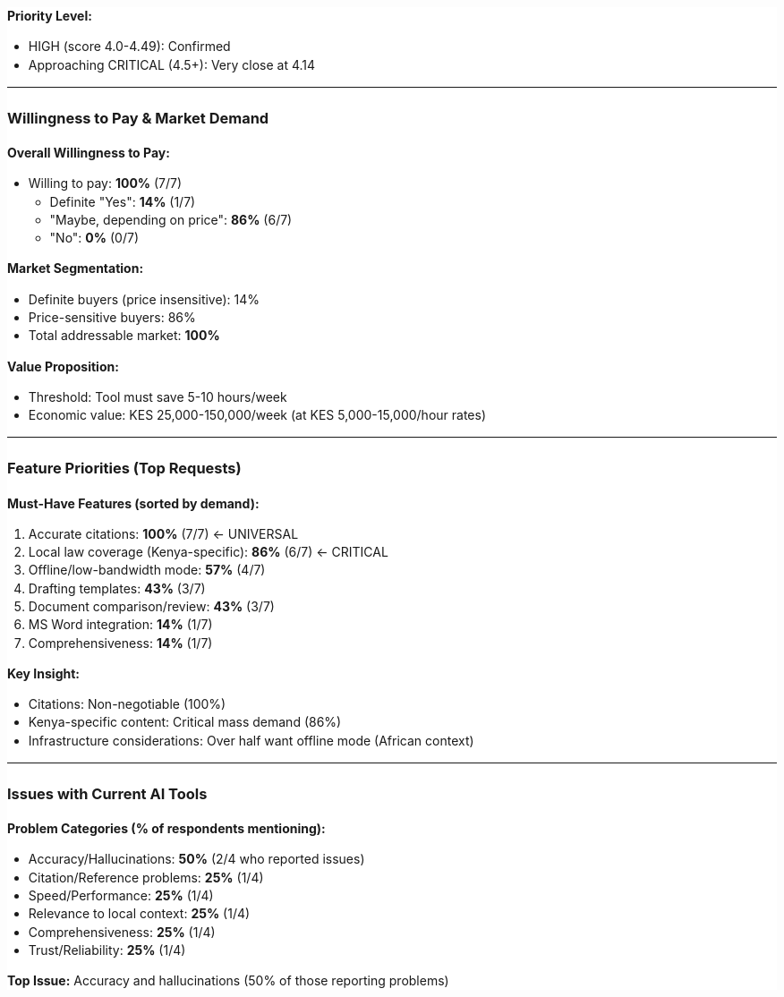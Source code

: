 **Priority Level:**
- HIGH (score 4.0-4.49): Confirmed
- Approaching CRITICAL (4.5+): Very close at 4.14

---

### Willingness to Pay & Market Demand

**Overall Willingness to Pay:**
- Willing to pay: **100%** (7/7)
  - Definite "Yes": **14%** (1/7)
  - "Maybe, depending on price": **86%** (6/7)
  - "No": **0%** (0/7)

**Market Segmentation:**
- Definite buyers (price insensitive): 14%
- Price-sensitive buyers: 86%
- Total addressable market: **100%**

**Value Proposition:**
- Threshold: Tool must save 5-10 hours/week
- Economic value: KES 25,000-150,000/week (at KES 5,000-15,000/hour rates)

---

### Feature Priorities (Top Requests)

**Must-Have Features (sorted by demand):**
1. Accurate citations: **100%** (7/7) ← UNIVERSAL
2. Local law coverage (Kenya-specific): **86%** (6/7) ← CRITICAL
3. Offline/low-bandwidth mode: **57%** (4/7)
4. Drafting templates: **43%** (3/7)
5. Document comparison/review: **43%** (3/7)
6. MS Word integration: **14%** (1/7)
7. Comprehensiveness: **14%** (1/7)

**Key Insight:**
- Citations: Non-negotiable (100%)
- Kenya-specific content: Critical mass demand (86%)
- Infrastructure considerations: Over half want offline mode (African context)

---

### Issues with Current AI Tools

**Problem Categories (% of respondents mentioning):**
- Accuracy/Hallucinations: **50%** (2/4 who reported issues)
- Citation/Reference problems: **25%** (1/4)
- Speed/Performance: **25%** (1/4)
- Relevance to local context: **25%** (1/4)
- Comprehensiveness: **25%** (1/4)
- Trust/Reliability: **25%** (1/4)

**Top Issue:** Accuracy and hallucinations (50% of those reporting problems)
